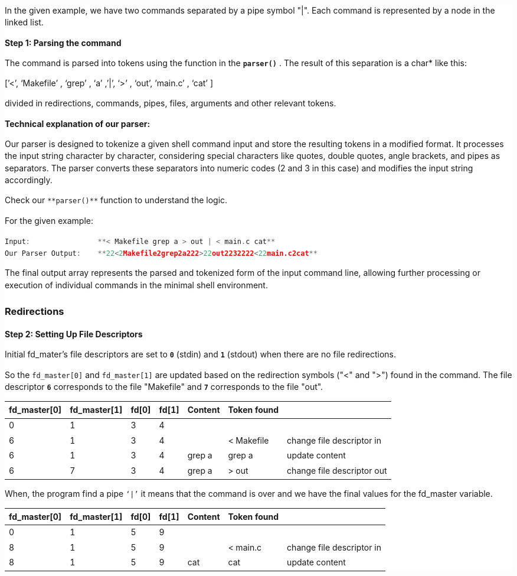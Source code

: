 In the given example, we have two commands separated by a pipe symbol "|". Each command is represented by a node in the linked list.

**Step 1: Parsing the command** 

The command is parsed into tokens using the function in the **`parser()`** . The result of this separation is a char*  like this:

[’<’, ‘Makefile’ , ‘grep’ , ‘a’ ,’|’, ‘>’ , ‘out’, ’main.c’ , ‘cat’ ]

divided in redirections, commands, pipes, files, arguments and other relevant tokens.

**Technical explanation of our parser:**

Our parser is designed to tokenize a given shell command input and store the resulting tokens in a modified format. It processes the input string character by character, considering special characters like quotes, double quotes, angle brackets, and pipes as separators. The parser converts these separators into numeric codes (2 and 3 in this case) and modifies the input string accordingly.

Check our `**parser()**` function to understand the logic.

For the given example:

```c
Input:                **< Makefile grep a > out | < main.c cat**
Our Parser Output:    **22<2Makefile2grep2a222>22out2232222<22main.c2cat**
```

The final output array represents the parsed and tokenized form of the input command line, allowing further processing or execution of individual commands in the minimal shell environment.

### Redirections

**Step 2: Setting Up File Descriptors**

Initial fd_mater’s file descriptors are set to **`0`** (stdin) and **`1`** (stdout) when there are no file redirections. 

So the `fd_master[0]` and `fd_master[1]` are updated based on the redirection symbols ("<" and ">") found in the command. The file descriptor **`6`** corresponds to the file "Makefile" and **`7`** corresponds to the file "out".

| fd_master[0] | fd_master[1] | fd[0] | fd[1] | Content | Token found |  |
| --- | --- | --- | --- | --- | --- | --- |
| 0 | 1 | 3 | 4 |  |  |  |
| 6 | 1 | 3 | 4 |  | < Makefile | change file descriptor in |
| 6 | 1 | 3 | 4 | grep a | grep a | update content |
| 6 | 7 | 3 | 4 | grep a | > out | change file descriptor out |

When, the program find a pipe `‘|’` it means that the command is over and we have the final values for the fd_master variable.

| fd_master[0] | fd_master[1] | fd[0] | fd[1] | Content | Token found |  |
| --- | --- | --- | --- | --- | --- | --- |
| 0 | 1 | 5 | 9 |  |  |  |
| 8 | 1 | 5 | 9 |  | < main.c | change file descriptor in |
| 8 | 1 | 5 | 9 | cat | cat | update content |
